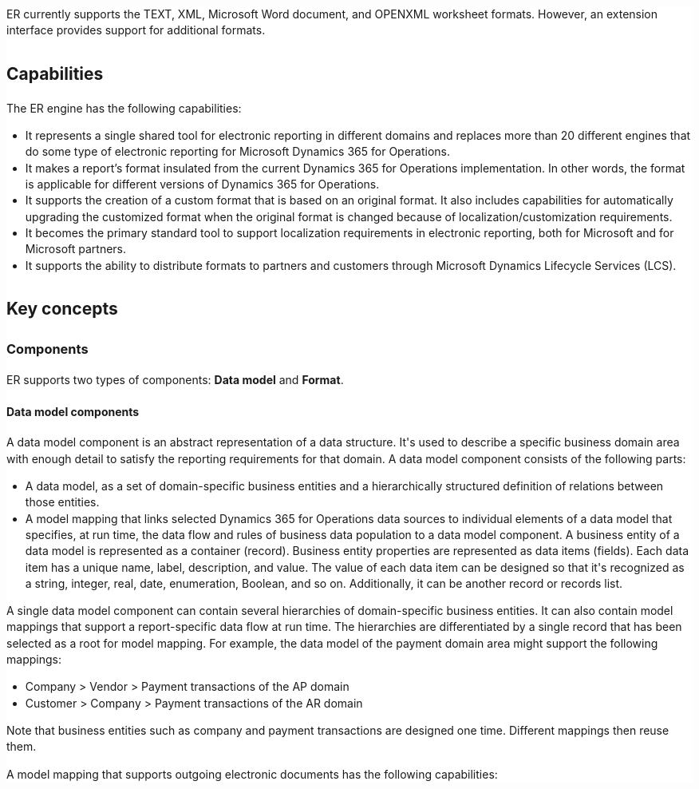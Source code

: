 ER currently supports the TEXT, XML, Microsoft Word document, and OPENXML worksheet formats. However, an extension interface provides support for additional formats.

## Capabilities
The ER engine has the following capabilities:

- It represents a single shared tool for electronic reporting in different domains and replaces more than 20 different engines that do some type of electronic reporting for Microsoft Dynamics 365 for Operations.
- It makes a report’s format insulated from the current Dynamics 365 for Operations implementation. In other words, the format is applicable for different versions of Dynamics 365 for Operations.
- It supports the creation of a custom format that is based on an original format. It also includes capabilities for automatically upgrading the customized format when the original format is changed because of localization/customization requirements.
- It becomes the primary standard tool to support localization requirements in electronic reporting, both for Microsoft and for Microsoft partners.
- It supports the ability to distribute formats to partners and customers through Microsoft Dynamics Lifecycle Services (LCS).

## Key concepts
### Components

ER supports two types of components: **Data model** and **Format**.

#### Data model components

A data model component is an abstract representation of a data structure. It's used to describe a specific business domain area with enough detail to satisfy the reporting requirements for that domain. A data model component consists of the following parts:

- A data model, as a set of domain-specific business entities and a hierarchically structured definition of relations between those entities.
- A model mapping that links selected Dynamics 365 for Operations data sources to individual elements of a data model that specifies, at run time, the data flow and rules of business data population to a data model component.
A business entity of a data model is represented as a container (record). Business entity properties are represented as data items (fields). Each data item has a unique name, label, description, and value. The value of each data item can be designed so that it's recognized as a string, integer, real, date, enumeration, Boolean, and so on. Additionally, it can be another record or records list.

A single data model component can contain several hierarchies of domain-specific business entities. It can also contain model mappings that support a report-specific data flow at run time. The hierarchies are differentiated by a single record that has been selected as a root for model mapping. For example, the data model of the payment domain area might support the following mappings:

- Company > Vendor > Payment transactions of the AP domain
- Customer > Company > Payment transactions of the AR domain

Note that business entities such as company and payment transactions are designed one time. Different mappings then reuse them.

A model mapping that supports outgoing electronic documents has the following capabilities:
